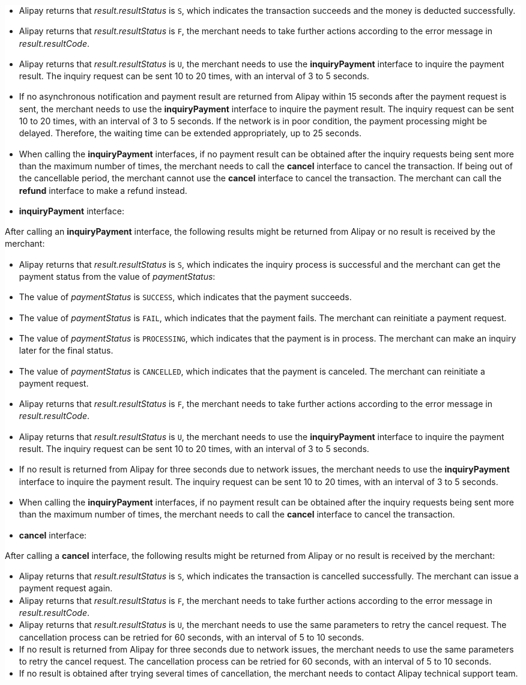*   Alipay returns that _result.resultStatus_ is `S`, which indicates the transaction succeeds and the money is deducted successfully.
*   Alipay returns that _result.resultStatus_ is `F`, the merchant needs to take further actions according to the error message in _result.resultCode_.
*   Alipay returns that _result.resultStatus_ is `U`, the merchant needs to use the **inquiryPayment** interface to inquire the payment result. The inquiry request can be sent 10 to 20 times, with an interval of 3 to 5 seconds.
*   If no asynchronous notification and payment result are returned from Alipay within 15 seconds after the payment request is sent, the merchant needs to use the **inquiryPayment** interface to inquire the payment result. The inquiry request can be sent 10 to 20 times, with an interval of 3 to 5 seconds. If the network is in poor condition, the payment processing might be delayed. Therefore, the waiting time can be extended appropriately, up to 25 seconds.
*   When calling the **inquiryPayment** interfaces, if no payment result can be obtained after the inquiry requests being sent more than the maximum number of times, the merchant needs to call the **cancel** interface to cancel the transaction. If being out of the cancellable period, the merchant cannot use the **cancel** interface to cancel the transaction. The merchant can call the **refund** interface to make a refund instead.

*   **inquiryPayment** interface:

After calling an **inquiryPayment** interface, the following results might be returned from Alipay or no result is received by the merchant:

*   Alipay returns that _result.resultStatus_ is `S`, which indicates the inquiry process is successful and the merchant can get the payment status from the value of _paymentStatus_:

*   The value of _paymentStatus_ is `SUCCESS`, which indicates that the payment succeeds.
*   The value of _paymentStatus_ is `FAIL`, which indicates that the payment fails. The merchant can reinitiate a payment request.
*   The value of _paymentStatus_ is `PROCESSING`, which indicates that the payment is in process. The merchant can make an inquiry later for the final status.
*   The value of _paymentStatus_ is `CANCELLED`, which indicates that the payment is canceled. The merchant can reinitiate a payment request.

*   Alipay returns that _result.resultStatus_ is `F`, the merchant needs to take further actions according to the error message in _result.resultCode_.
*   Alipay returns that _result.resultStatus_ is `U`, the merchant needs to use the **inquiryPayment** interface to inquire the payment result. The inquiry request can be sent 10 to 20 times, with an interval of 3 to 5 seconds.
*   If no result is returned from Alipay for three seconds due to network issues, the merchant needs to use the **inquiryPayment** interface to inquire the payment result. The inquiry request can be sent 10 to 20 times, with an interval of 3 to 5 seconds.
*   When calling the **inquiryPayment** interfaces, if no payment result can be obtained after the inquiry requests being sent more than the maximum number of times, the merchant needs to call the **cancel** interface to cancel the transaction.

*   **cancel** interface:

After calling a **cancel** interface, the following results might be returned from Alipay or no result is received by the merchant:

*   Alipay returns that _result.resultStatus_ is `S`, which indicates the transaction is cancelled successfully. The merchant can issue a payment request again.
*   Alipay returns that _result.resultStatus_ is `F`, the merchant needs to take further actions according to the error message in _result.resultCode_.
*   Alipay returns that _result.resultStatus_ is `U`, the merchant needs to use the same parameters to retry the cancel request. The cancellation process can be retried for 60 seconds, with an interval of 5 to 10 seconds.
*   If no result is returned from Alipay for three seconds due to network issues, the merchant needs to use the same parameters to retry the cancel request. The cancellation process can be retried for 60 seconds, with an interval of 5 to 10 seconds.
*   If no result is obtained after trying several times of cancellation, the merchant needs to contact Alipay technical support team.

